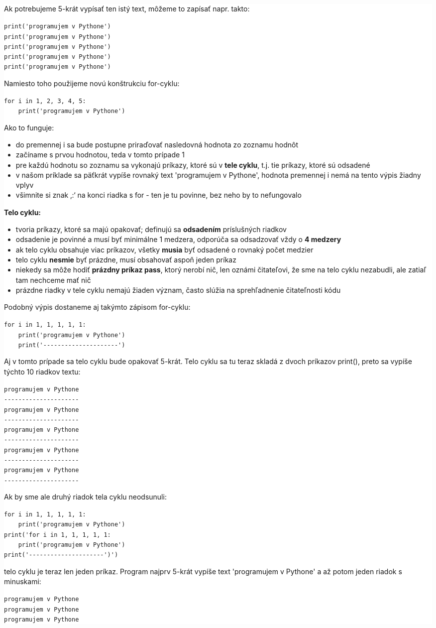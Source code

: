 Ak potrebujeme 5-krát vypísať ten istý text, môžeme to zapísať napr. takto:
~~~
print('programujem v Pythone')
print('programujem v Pythone')
print('programujem v Pythone')
print('programujem v Pythone')
print('programujem v Pythone')
~~~
Namiesto toho použijeme novú konštrukciu for-cyklu:
~~~
for i in 1, 2, 3, 4, 5:
    print('programujem v Pythone')
~~~
Ako to funguje:

* do premennej i sa bude postupne priraďovať nasledovná hodnota zo zoznamu hodnôt
* začíname s prvou hodnotou, teda v tomto prípade 1
* pre každú hodnotu so zoznamu sa vykonajú príkazy, ktoré sú v **tele cyklu**, t.j. tie príkazy, ktoré sú odsadené
* v našom príklade sa päťkrát vypíše rovnaký text 'programujem v Pythone', hodnota premennej i nemá na tento výpis žiadny vplyv
* všimnite si znak ‚:‘ na konci riadka s for - ten je tu povinne, bez neho by to nefungovalo

**Telo cyklu:**

* tvoria príkazy, ktoré sa majú opakovať; definujú sa **odsadením** príslušných riadkov
* odsadenie je povinné a musí byť minimálne 1 medzera, odporúča sa odsadzovať vždy o **4 medzery**
* ak telo cyklu obsahuje viac príkazov, všetky **musia** byť odsadené o rovnaký počet medzier
* telo cyklu **nesmie** byť prázdne, musí obsahovať aspoň jeden príkaz
* niekedy sa môže hodiť **prázdny príkaz pass**, ktorý nerobí nič, len oznámi čitateľovi, že sme na telo cyklu nezabudli, ale zatiaľ tam nechceme mať nič
* prázdne riadky v tele cyklu nemajú žiaden význam, často slúžia na sprehľadnenie čitateľnosti kódu

Podobný výpis dostaneme aj takýmto zápisom for-cyklu:
~~~
for i in 1, 1, 1, 1, 1:
    print('programujem v Pythone')
    print('---------------------')
~~~
Aj v tomto prípade sa telo cyklu bude opakovať 5-krát. Telo cyklu sa tu teraz skladá z dvoch príkazov print(), preto sa vypíše týchto 10 riadkov textu:
~~~
programujem v Pythone
---------------------
programujem v Pythone
---------------------
programujem v Pythone
---------------------
programujem v Pythone
---------------------
programujem v Pythone
---------------------
~~~

Ak by sme ale druhý riadok tela cyklu neodsunuli:
~~~
for i in 1, 1, 1, 1, 1:
    print('programujem v Pythone')
print('for i in 1, 1, 1, 1, 1:
    print('programujem v Pythone')
print('---------------------')')
~~~
telo cyklu je teraz len jeden príkaz. Program najprv 5-krát vypíše text 'programujem v Pythone' a až potom jeden riadok s minuskami:
~~~
programujem v Pythone
programujem v Pythone
programujem v Pythone
~~~